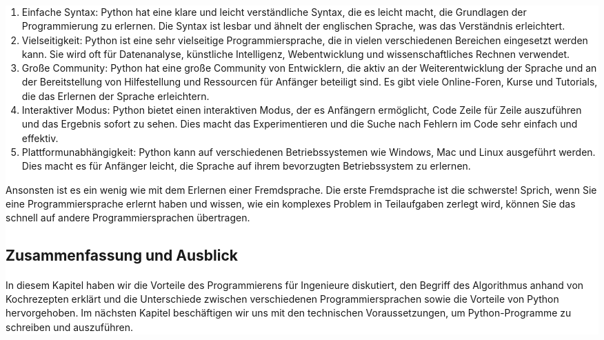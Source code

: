 1. Einfache Syntax: Python hat eine klare und leicht verständliche Syntax, die
   es leicht macht, die Grundlagen der Programmierung zu erlernen. Die Syntax
   ist lesbar und ähnelt der englischen Sprache, was das Verständnis
   erleichtert.
2. Vielseitigkeit: Python ist eine sehr vielseitige Programmiersprache, die in
   vielen verschiedenen Bereichen eingesetzt werden kann. Sie wird oft für
   Datenanalyse, künstliche Intelligenz, Webentwicklung und wissenschaftliches
   Rechnen verwendet.
3. Große Community: Python hat eine große Community von Entwicklern, die aktiv
   an der Weiterentwicklung der Sprache und an der Bereitstellung von
   Hilfestellung und Ressourcen für Anfänger beteiligt sind. Es gibt viele
   Online-Foren, Kurse und Tutorials, die das Erlernen der Sprache erleichtern.
4. Interaktiver Modus: Python bietet einen interaktiven Modus, der es Anfängern
   ermöglicht, Code Zeile für Zeile auszuführen und das Ergebnis sofort zu
   sehen. Dies macht das Experimentieren und die Suche nach Fehlern im Code sehr
   einfach und effektiv.
5. Plattformunabhängigkeit: Python kann auf verschiedenen Betriebssystemen wie
   Windows, Mac und Linux ausgeführt werden. Dies macht es für Anfänger leicht,
   die Sprache auf ihrem bevorzugten Betriebssystem zu erlernen.

Ansonsten ist es ein wenig wie mit dem Erlernen einer Fremdsprache. Die erste
Fremdsprache ist die schwerste! Sprich, wenn Sie eine Programmiersprache erlernt
haben und wissen, wie ein komplexes Problem in Teilaufgaben zerlegt wird, können
Sie das schnell auf andere Programmiersprachen übertragen.

## Zusammenfassung und Ausblick

In diesem Kapitel haben wir die Vorteile des Programmierens für Ingenieure
diskutiert, den Begriff des Algorithmus anhand von Kochrezepten erklärt und die
Unterschiede zwischen verschiedenen Programmiersprachen sowie die Vorteile von
Python hervorgehoben. Im nächsten Kapitel beschäftigen wir uns mit den
technischen Voraussetzungen, um Python-Programme zu schreiben und auszuführen.
